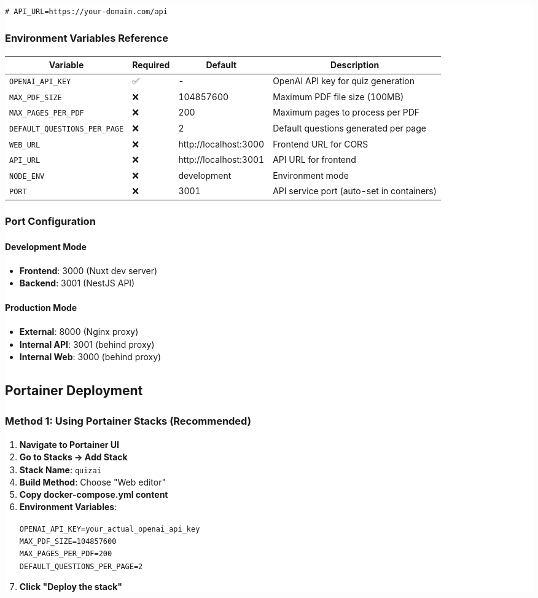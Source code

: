 ```env
# API_URL=https://your-domain.com/api
```

### Environment Variables Reference

| Variable | Required | Default | Description |
|----------|----------|---------|-------------|
| `OPENAI_API_KEY` | ✅ | - | OpenAI API key for quiz generation |
| `MAX_PDF_SIZE` | ❌ | 104857600 | Maximum PDF file size (100MB) |
| `MAX_PAGES_PER_PDF` | ❌ | 200 | Maximum pages to process per PDF |
| `DEFAULT_QUESTIONS_PER_PAGE` | ❌ | 2 | Default questions generated per page |
| `WEB_URL` | ❌ | http://localhost:3000 | Frontend URL for CORS |
| `API_URL` | ❌ | http://localhost:3001 | API URL for frontend |
| `NODE_ENV` | ❌ | development | Environment mode |
| `PORT` | ❌ | 3001 | API service port (auto-set in containers) |

### Port Configuration

#### Development Mode
- **Frontend**: 3000 (Nuxt dev server)
- **Backend**: 3001 (NestJS API)

#### Production Mode
- **External**: 8000 (Nginx proxy)
- **Internal API**: 3001 (behind proxy)
- **Internal Web**: 3000 (behind proxy)

## Portainer Deployment

### Method 1: Using Portainer Stacks (Recommended)

1. **Navigate to Portainer UI**
2. **Go to Stacks → Add Stack**
3. **Stack Name**: `quizai`
4. **Build Method**: Choose "Web editor"
5. **Copy docker-compose.yml content**
6. **Environment Variables**:
   ```
   OPENAI_API_KEY=your_actual_openai_api_key
   MAX_PDF_SIZE=104857600
   MAX_PAGES_PER_PDF=200
   DEFAULT_QUESTIONS_PER_PAGE=2
   ```
7. **Click "Deploy the stack"**
